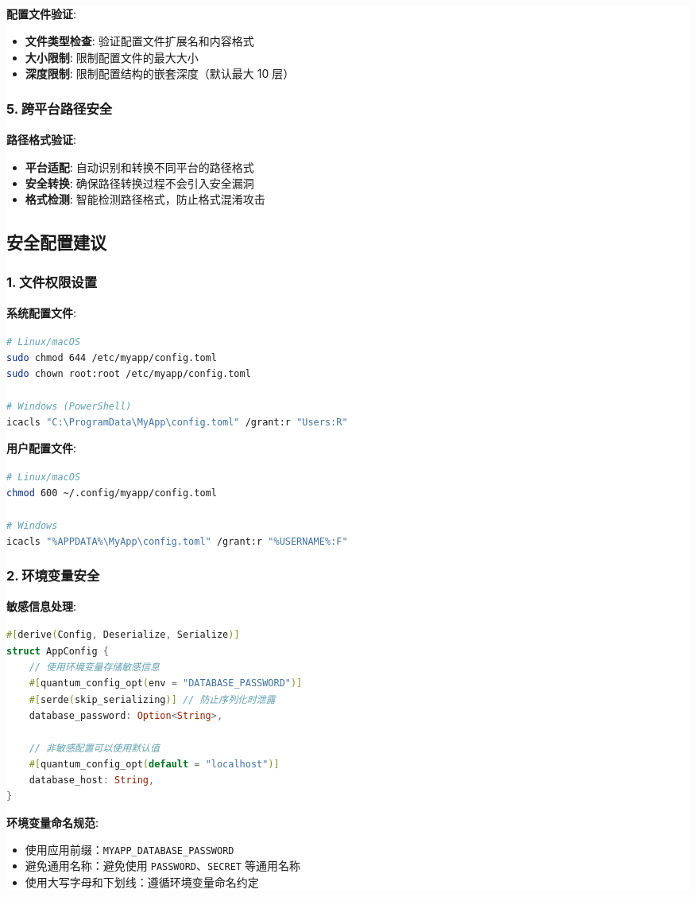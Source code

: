 **配置文件验证**:
- **文件类型检查**: 验证配置文件扩展名和内容格式
- **大小限制**: 限制配置文件的最大大小
- **深度限制**: 限制配置结构的嵌套深度（默认最大 10 层）

### 5. 跨平台路径安全

**路径格式验证**:
- **平台适配**: 自动识别和转换不同平台的路径格式
- **安全转换**: 确保路径转换过程不会引入安全漏洞
- **格式检测**: 智能检测路径格式，防止格式混淆攻击

## 安全配置建议

### 1. 文件权限设置

**系统配置文件**:
```bash
# Linux/macOS
sudo chmod 644 /etc/myapp/config.toml
sudo chown root:root /etc/myapp/config.toml

# Windows (PowerShell)
icacls "C:\ProgramData\MyApp\config.toml" /grant:r "Users:R"
```

**用户配置文件**:
```bash
# Linux/macOS
chmod 600 ~/.config/myapp/config.toml

# Windows
icacls "%APPDATA%\MyApp\config.toml" /grant:r "%USERNAME%:F"
```

### 2. 环境变量安全

**敏感信息处理**:
```rust
#[derive(Config, Deserialize, Serialize)]
struct AppConfig {
    // 使用环境变量存储敏感信息
    #[quantum_config_opt(env = "DATABASE_PASSWORD")]
    #[serde(skip_serializing)] // 防止序列化时泄露
    database_password: Option<String>,
    
    // 非敏感配置可以使用默认值
    #[quantum_config_opt(default = "localhost")]
    database_host: String,
}
```

**环境变量命名规范**:
- 使用应用前缀：`MYAPP_DATABASE_PASSWORD`
- 避免通用名称：避免使用 `PASSWORD`、`SECRET` 等通用名称
- 使用大写字母和下划线：遵循环境变量命名约定
